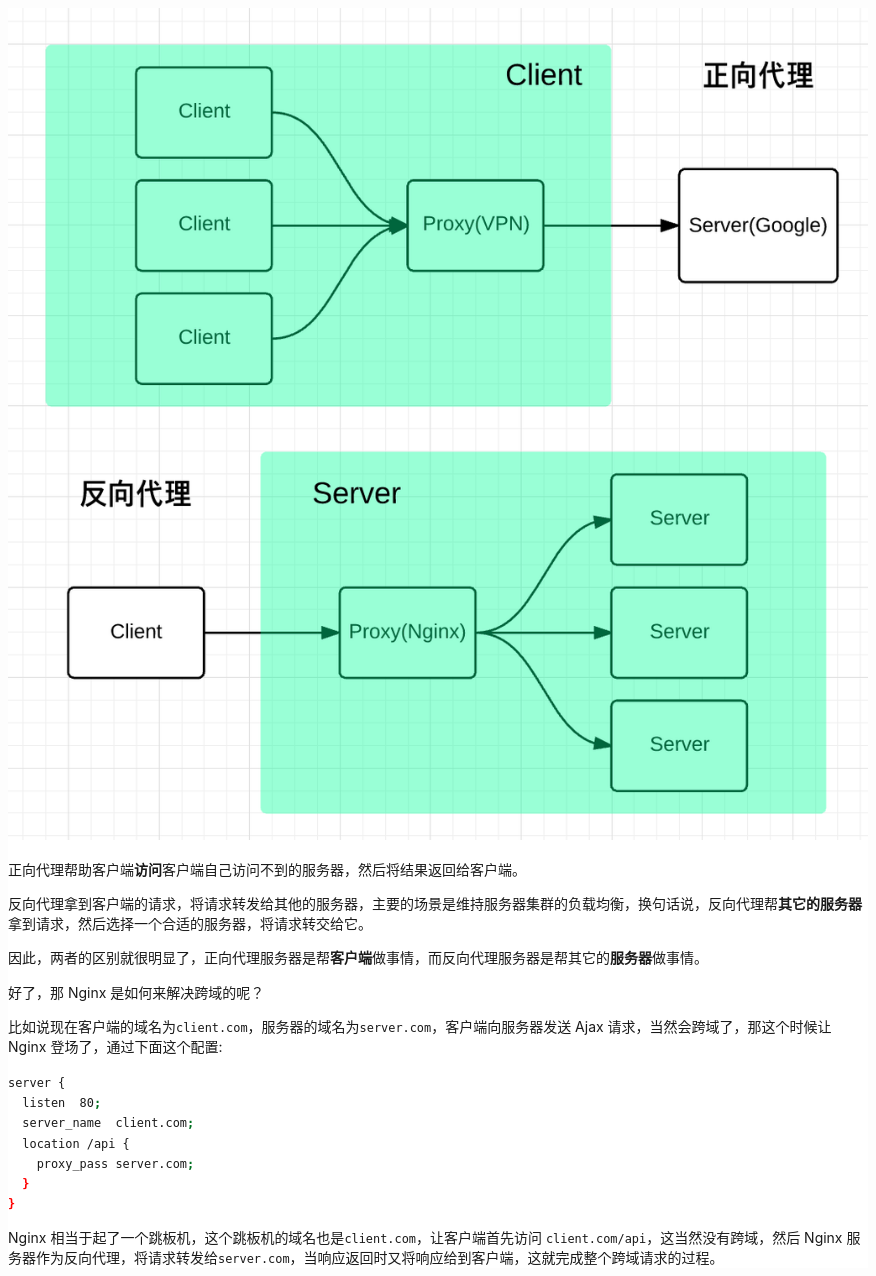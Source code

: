 ![](./images/HTTP009.jpg)

正向代理帮助客户端**访问**客户端自己访问不到的服务器，然后将结果返回给客户端。

反向代理拿到客户端的请求，将请求转发给其他的服务器，主要的场景是维持服务器集群的负载均衡，换句话说，反向代理帮**其它的服务器**拿到请求，然后选择一个合适的服务器，将请求转交给它。

因此，两者的区别就很明显了，正向代理服务器是帮**客户端**做事情，而反向代理服务器是帮其它的**服务器**做事情。

好了，那 Nginx 是如何来解决跨域的呢？

比如说现在客户端的域名为`client.com`，服务器的域名为`server.com`，客户端向服务器发送 Ajax 请求，当然会跨域了，那这个时候让 Nginx 登场了，通过下面这个配置:
```bash
server {
  listen  80;
  server_name  client.com;
  location /api {
    proxy_pass server.com;
  }
}
```
Nginx 相当于起了一个跳板机，这个跳板机的域名也是`client.com`，让客户端首先访问 `client.com/api`，这当然没有跨域，然后 Nginx 服务器作为反向代理，将请求转发给`server.com`，当响应返回时又将响应给到客户端，这就完成整个跨域请求的过程。
